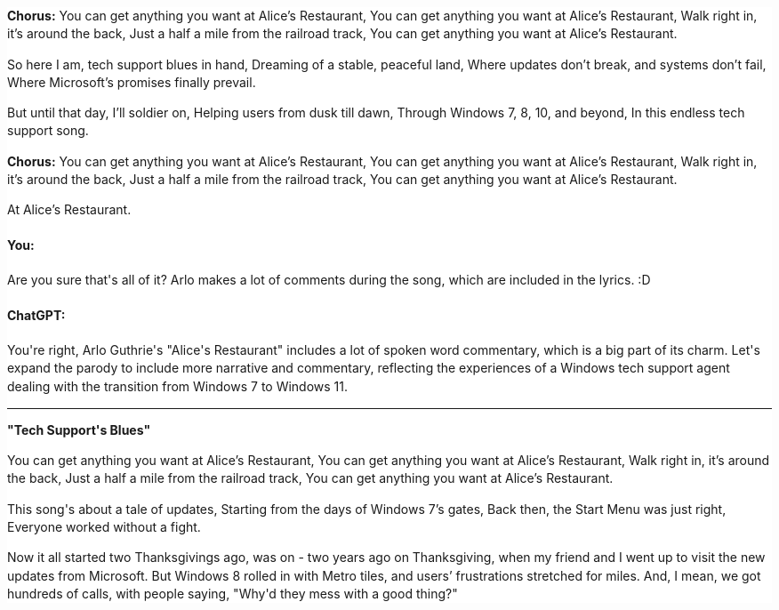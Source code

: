 **Chorus:**
You can get anything you want at Alice’s Restaurant,
You can get anything you want at Alice’s Restaurant,
Walk right in, it’s around the back,
Just a half a mile from the railroad track,
You can get anything you want at Alice’s Restaurant.

So here I am, tech support blues in hand,
Dreaming of a stable, peaceful land,
Where updates don’t break, and systems don’t fail,
Where Microsoft’s promises finally prevail.

But until that day, I’ll soldier on,
Helping users from dusk till dawn,
Through Windows 7, 8, 10, and beyond,
In this endless tech support song.

**Chorus:**
You can get anything you want at Alice’s Restaurant,
You can get anything you want at Alice’s Restaurant,
Walk right in, it’s around the back,
Just a half a mile from the railroad track,
You can get anything you want at Alice’s Restaurant.

At Alice’s Restaurant.


#### You:
Are you sure that's all of it? Arlo makes a lot of comments during the song, which are included in the lyrics. :D

#### ChatGPT:
You're right, Arlo Guthrie's "Alice's Restaurant" includes a lot of spoken word commentary, which is a big part of its charm. Let's expand the parody to include more narrative and commentary, reflecting the experiences of a Windows tech support agent dealing with the transition from Windows 7 to Windows 11.

---

**"Tech Support's Blues"**

You can get anything you want at Alice’s Restaurant,
You can get anything you want at Alice’s Restaurant,
Walk right in, it’s around the back,
Just a half a mile from the railroad track,
You can get anything you want at Alice’s Restaurant.

This song's about a tale of updates,
Starting from the days of Windows 7’s gates,
Back then, the Start Menu was just right,
Everyone worked without a fight.

Now it all started two Thanksgivings ago, was on - two years ago on Thanksgiving, when my friend and I went up to visit the new updates from Microsoft. But Windows 8 rolled in with Metro tiles, and users’ frustrations stretched for miles. And, I mean, we got hundreds of calls, with people saying, "Why'd they mess with a good thing?"
